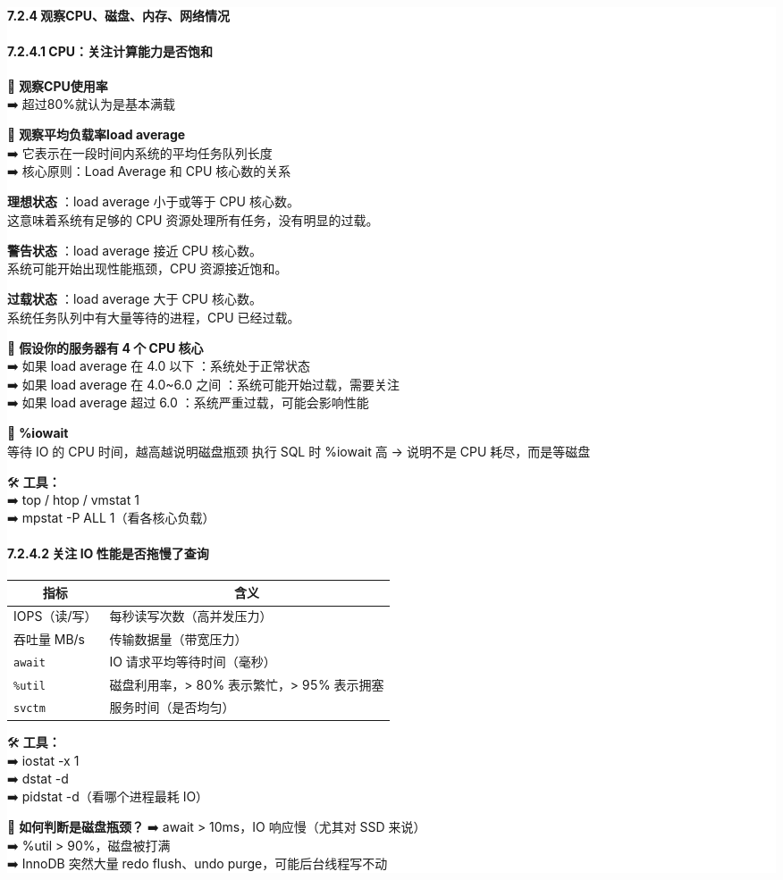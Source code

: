 
#### 7.2.4 观察CPU、磁盘、内存、网络情况
#### 7.2.4.1 CPU：关注计算能力是否饱和
🎯 **观察CPU使用率**  
➡️ 超过80%就认为是基本满载

🎯 **观察平均负载率load average**  
➡️ 它表示在一段时间内系统的平均任务队列长度  
➡️ 核心原则：Load Average 和 CPU 核心数的关系  

**理想状态** ：load average 小于或等于 CPU 核心数。  
这意味着系统有足够的 CPU 资源处理所有任务，没有明显的过载。  

**警告状态** ：load average 接近 CPU 核心数。  
系统可能开始出现性能瓶颈，CPU 资源接近饱和。  

**过载状态** ：load average 大于 CPU 核心数。  
系统任务队列中有大量等待的进程，CPU 已经过载。 

📖 **假设你的服务器有 4 个 CPU 核心**  
➡️ 如果 load average 在 4.0 以下 ：系统处于正常状态  
➡️ 如果 load average 在 4.0~6.0 之间 ：系统可能开始过载，需要关注  
➡️ 如果 load average 超过 6.0 ：系统严重过载，可能会影响性能  

🎯 **%iowait**  
等待 IO 的 CPU 时间，越高越说明磁盘瓶颈
执行 SQL 时 %iowait 高 → 说明不是 CPU 耗尽，而是等磁盘

🛠️ **工具：**   
➡️ top / htop / vmstat 1  
➡️ mpstat -P ALL 1（看各核心负载）  


#### 7.2.4.2 关注 IO 性能是否拖慢了查询
| 指标        | 含义                          |
| --------- | --------------------------- |
| IOPS（读/写） | 每秒读写次数（高并发压力）               |
| 吞吐量 MB/s  | 传输数据量（带宽压力）                 |
| `await`   | IO 请求平均等待时间（毫秒）             |
| `%util`   | 磁盘利用率，> 80% 表示繁忙，> 95% 表示拥塞 |
| `svctm`   | 服务时间（是否均匀）                  |

🛠️ **工具：**   
➡️ iostat -x 1  
➡️ dstat -d  
➡️ pidstat -d（看哪个进程最耗 IO）  

🧠 **如何判断是磁盘瓶颈？**
➡️ await > 10ms，IO 响应慢（尤其对 SSD 来说）  
➡️ %util > 90%，磁盘被打满  
➡️ InnoDB 突然大量 redo flush、undo purge，可能后台线程写不动  
